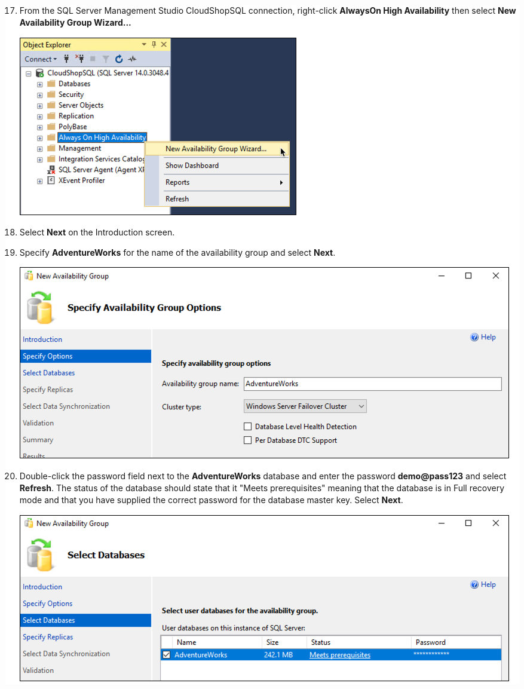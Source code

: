 17. From the SQL Server Management Studio CloudShopSQL connection, right-click **AlwaysOn High Availability** then select **New Availability Group Wizard...**
    
    ![SQL Server Management Studio with the CloudShopSQL instance shown, the Always On High Availability folder highlighted with the New Availability Group Wizard selected.](images/hands-on-lab/2019-03-24-22-21-28.png "Launch the New Availability Group Wizard")

18. Select **Next** on the Introduction screen.

19. Specify **AdventureWorks** for the name of the availability group and select **Next**.

    ![Specify the availability group options is shown with the availability group name set to AdventureWorks.](images/hands-on-lab/2019-03-24-22-24-47.png "Specify the name of the availability group")

20. Double-click the password field next to the **AdventureWorks** database and enter the password **demo@pass123** and select **Refresh**. The status of the database should state that it \"Meets prerequisites\" meaning that the database is in Full recovery mode and that you have supplied the correct password for the database master key. Select **Next**.

    ![AdventureWorks database is selected, the status shows that it meets prerequisites and the password has been filled in.](images/hands-on-lab/2019-03-24-23-02-02.png "Select database")
